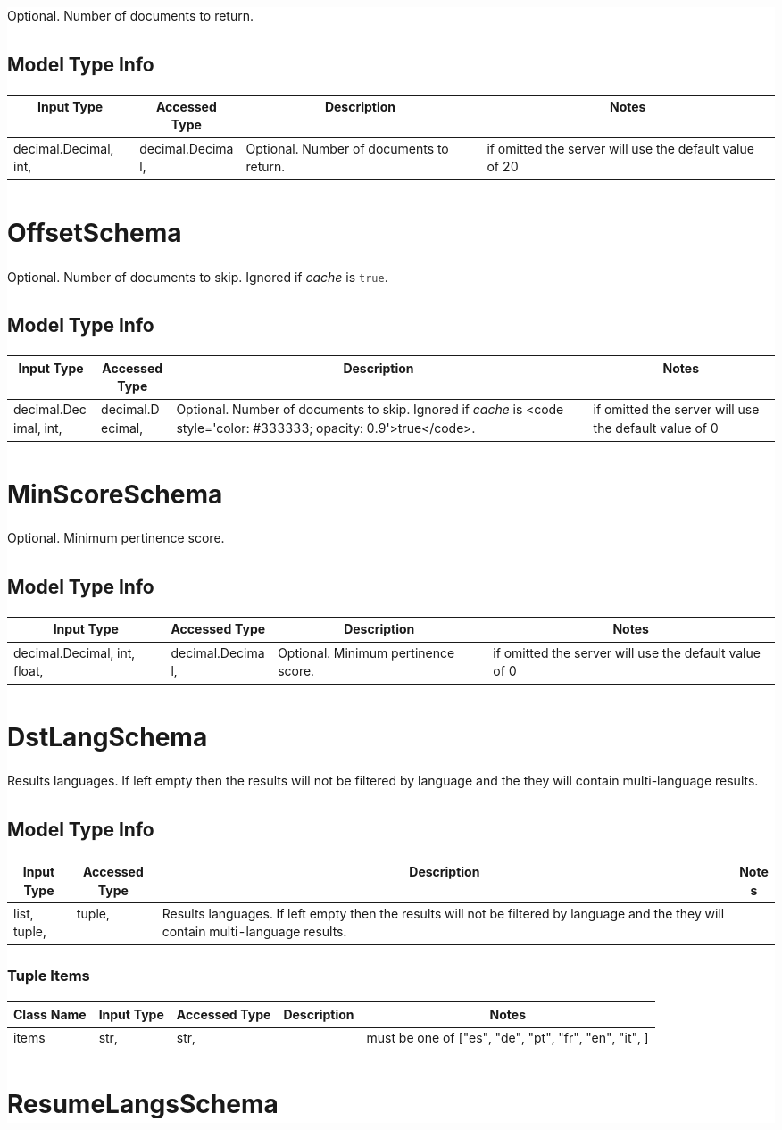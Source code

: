 Optional. Number of documents to return.

## Model Type Info
Input Type | Accessed Type | Description | Notes
------------ | ------------- | ------------- | -------------
decimal.Decimal, int,  | decimal.Decimal,  | Optional. Number of documents to return. | if omitted the server will use the default value of 20

# OffsetSchema

Optional. Number of documents to skip. Ignored if *cache* is <code style='color: #333333; opacity: 0.9'>true</code>.

## Model Type Info
Input Type | Accessed Type | Description | Notes
------------ | ------------- | ------------- | -------------
decimal.Decimal, int,  | decimal.Decimal,  | Optional. Number of documents to skip. Ignored if *cache* is &lt;code style&#x3D;&#x27;color: #333333; opacity: 0.9&#x27;&gt;true&lt;/code&gt;. | if omitted the server will use the default value of 0

# MinScoreSchema

Optional. Minimum pertinence score.

## Model Type Info
Input Type | Accessed Type | Description | Notes
------------ | ------------- | ------------- | -------------
decimal.Decimal, int, float,  | decimal.Decimal,  | Optional. Minimum pertinence score. | if omitted the server will use the default value of 0

# DstLangSchema

Results languages. If left empty then the results will not be filtered by language and the they will contain multi-language results.

## Model Type Info
Input Type | Accessed Type | Description | Notes
------------ | ------------- | ------------- | -------------
list, tuple,  | tuple,  | Results languages. If left empty then the results will not be filtered by language and the they will contain multi-language results. | 

### Tuple Items
Class Name | Input Type | Accessed Type | Description | Notes
------------- | ------------- | ------------- | ------------- | -------------
items | str,  | str,  |  | must be one of ["es", "de", "pt", "fr", "en", "it", ] 

# ResumeLangsSchema
